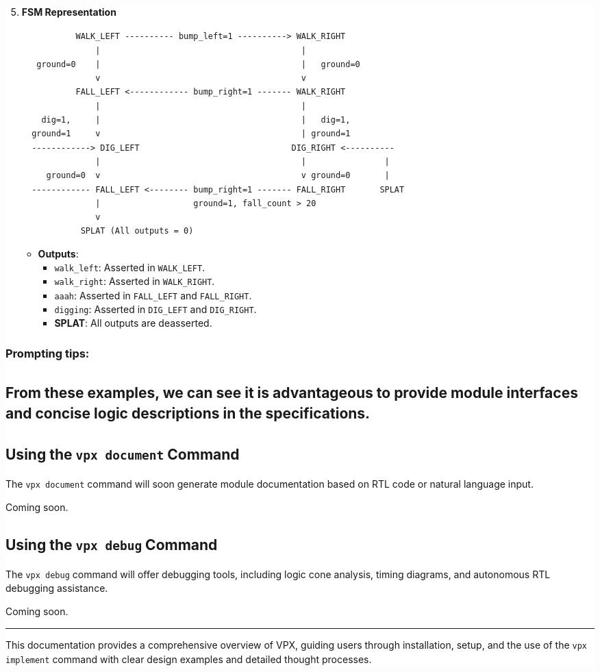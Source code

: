 5. **FSM Representation**
   ```
              WALK_LEFT ---------- bump_left=1 ----------> WALK_RIGHT
                  |                                         |
      ground=0    |                                         |   ground=0
                  v                                         v
              FALL_LEFT <------------ bump_right=1 ------- WALK_RIGHT
                  |                                         |
       dig=1,     |                                         |   dig=1,
     ground=1     v                                         | ground=1
     ------------> DIG_LEFT                               DIG_RIGHT <----------
                  |                                         |                |
        ground=0  v                                         v ground=0       |
     ------------ FALL_LEFT <-------- bump_right=1 ------- FALL_RIGHT       SPLAT
                  |                   ground=1, fall_count > 20
                  v
               SPLAT (All outputs = 0)
   ```

   - **Outputs**:
     - `walk_left`: Asserted in `WALK_LEFT`.
     - `walk_right`: Asserted in `WALK_RIGHT`.
     - `aaah`: Asserted in `FALL_LEFT` and `FALL_RIGHT`.
     - `digging`: Asserted in `DIG_LEFT` and `DIG_RIGHT`.
     - **SPLAT**: All outputs are deasserted.

### Prompting tips:

From these examples, we can see it is advantageous to provide module interfaces and concise logic descriptions in the specifications.
---

## Using the `vpx document` Command

The `vpx document` command will soon generate module documentation based on RTL code or natural language input.

Coming soon.

## Using the `vpx debug` Command

The `vpx debug` command will offer debugging tools, including logic cone analysis, timing diagrams, and autonomous RTL debugging assistance.

Coming soon.

--- 

This documentation provides a comprehensive overview of VPX, guiding users through installation, setup, and the use of the `vpx implement` command with clear design examples and detailed thought processes.
